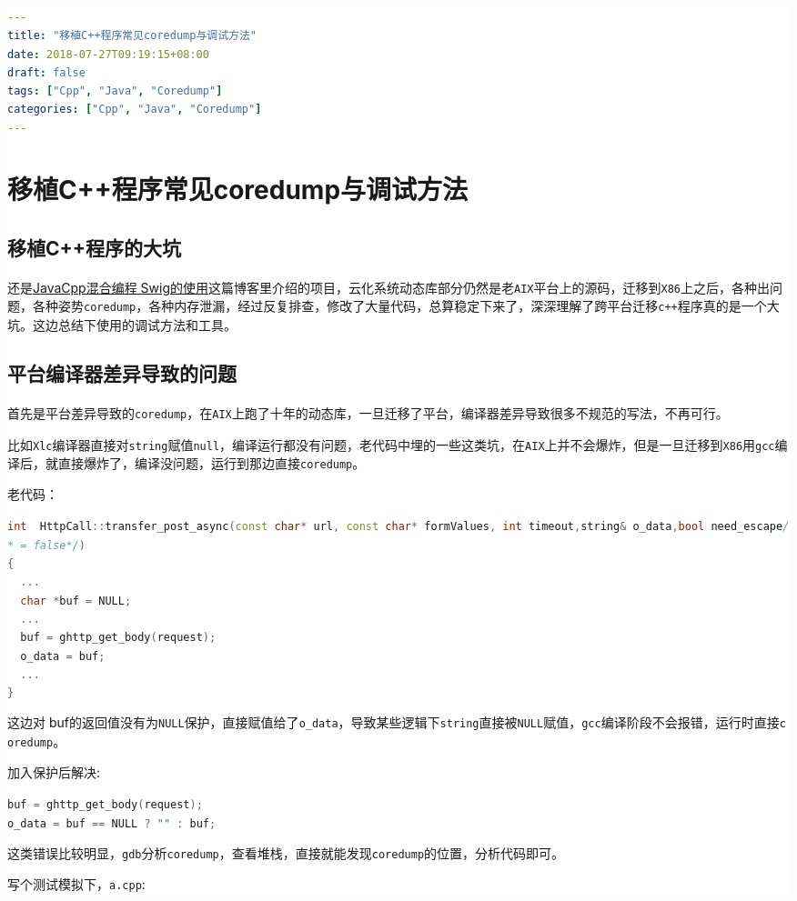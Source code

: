 ```yaml
---
title: "移植C++程序常见coredump与调试方法"
date: 2018-07-27T09:19:15+08:00
draft: false
tags: ["Cpp", "Java", "Coredump"]
categories: ["Cpp", "Java", "Coredump"]
---
```


# 移植C++程序常见coredump与调试方法

## 移植C++程序的大坑

还是[JavaCpp混合编程 Swig的使用](https://www.qiubinren.com/2017-10-06-javacpp混合编程-swig的使用.html)这篇博客里介绍的项目，云化系统动态库部分仍然是老`AIX`平台上的源码，迁移到`X86`上之后，各种出问题，各种姿势`coredump`，各种内存泄漏，经过反复排查，修改了大量代码，总算稳定下来了，深深理解了跨平台迁移`c++`程序真的是一个大坑。这边总结下使用的调试方法和工具。



## 平台编译器差异导致的问题

首先是平台差异导致的`coredump`，在`AIX`上跑了十年的动态库，一旦迁移了平台，编译器差异导致很多不规范的写法，不再可行。

比如`Xlc`编译器直接对`string`赋值`null`，编译运行都没有问题，老代码中埋的一些这类坑，在`AIX`上并不会爆炸，但是一旦迁移到`X86`用`gcc`编译后，就直接爆炸了，编译没问题，运行到那边直接`coredump`。

老代码：

``` c++
int  HttpCall::transfer_post_async(const char* url, const char* formValues, int timeout,string& o_data,bool need_escape/* = false*/)
{
  ...
  char *buf = NULL;
  ...
  buf = ghttp_get_body(request);
  o_data = buf;
  ...
}
```

这边对 buf的返回值没有为`NULL`保护，直接赋值给了`o_data`，导致某些逻辑下`string`直接被`NULL`赋值，`gcc`编译阶段不会报错，运行时直接`coredump`。

加入保护后解决:

``` c++
buf = ghttp_get_body(request);
o_data = buf == NULL ? "" : buf;
```

这类错误比较明显，`gdb`分析`coredump`，查看堆栈，直接就能发现`coredump`的位置，分析代码即可。

写个测试模拟下，`a.cpp`:
